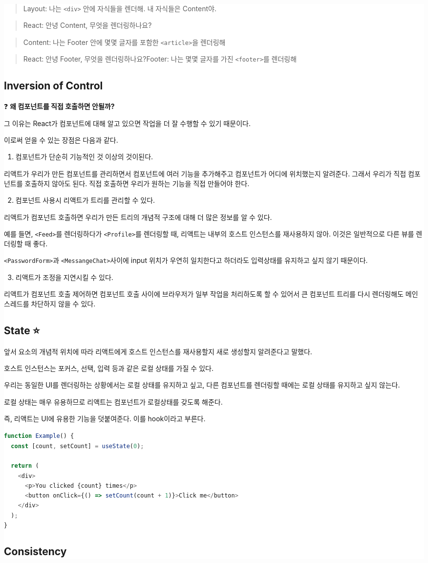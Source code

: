 > Layout: 나는 `<div>` 안에 자식들을 렌더해. 내 자식들은 Content야.

> React: 안녕 Content, 무엇을 렌더링하나요?

> Content: 나는 Footer 안에 몇몇 글자를 포함한 `<article>`을 렌더링해

> React: 안녕 Footer, 무엇을 렌더링하나요?Footer: 나는 몇몇 글자를 가진 `<footer>`를 렌더링해

## Inversion of Control

❓ **왜 컴포넌트를 직접 호출하면 안될까?**

그 이유는 React가 컴포넌트에 대해 알고 있으면 작업을 더 잘 수행할 수 있기 때문이다.

이로써 얻을 수 있는 장점은 다음과 같다.

1. 컴포넌트가 단순히 기능적인 것 이상의 것이된다.

리액트가 우리가 만든 컴포넌트를 관리하면서 컴포넌트에 여러 기능을 추가해주고 컴포넌트가 어디에 위치했는지 알려준다. 그래서 우리가 직접 컴포넌트를 호출하지 않아도 된다. 직접 호출하면 우리가 원하는 기능을 직접 만들어야 한다.

2. 컴포넌트 사용시 리액트가 트리를 관리할 수 있다.

리액트가 컴포넌트 호출하면 우리가 만든 트리의 개념적 구조에 대해 더 많은 정보를 알 수 있다.

예를 들면, `<Feed>`를 렌더링하다가 `<Profile>`를 렌더링할 때, 리액트는 내부의 호스트 인스턴스를 재사용하지 않아. 이것은 일반적으로 다른 뷰를 렌더링할 때 좋다.

`<PasswordForm>`과 `<MessangeChat>`사이에 input 위치가 우연히 일치한다고 하더라도 입력상태를 유지하고 싶지 않기 때문이다.

3. 리액트가 조정을 지연시킬 수 있다.

리액트가 컴포넌트 호출 제어하면 컴포넌트 호출 사이에 브라우저가 일부 작업을 처리하도록 할 수 있어서 큰 컴포넌트 트리를 다시 렌더링해도 메인 스레드를 차단하지 않을 수 있다.

## State ⭐️

앞서 요소의 개념적 위치에 따라 리액트에게 호스트 인스턴스를 재사용할지 새로 생성할지 알려준다고 말했다.

호스트 인스턴스는 포커스, 선택, 입력 등과 같은 로컬 상태를 가질 수 있다.

우리는 동일한 UI를 렌더링하는 상황에서는 로컬 상태를 유지하고 싶고, 다른 컴포넌트를 렌더링할 때에는 로컬 상태를 유지하고 싶지 않는다.

로컬 상태는 매우 유용하므로 리액트는 컴포넌트가 로컬상태를 갖도록 해준다.

즉, 리액트는 UI에 유용한 기능을 덧붙여준다. 이를 hook이라고 부른다.

```js
function Example() {
  const [count, setCount] = useState(0);

  return (
    <div>
      <p>You clicked {count} times</p>
      <button onClick={() => setCount(count + 1)}>Click me</button>
    </div>
  );
}
```

## Consistency
